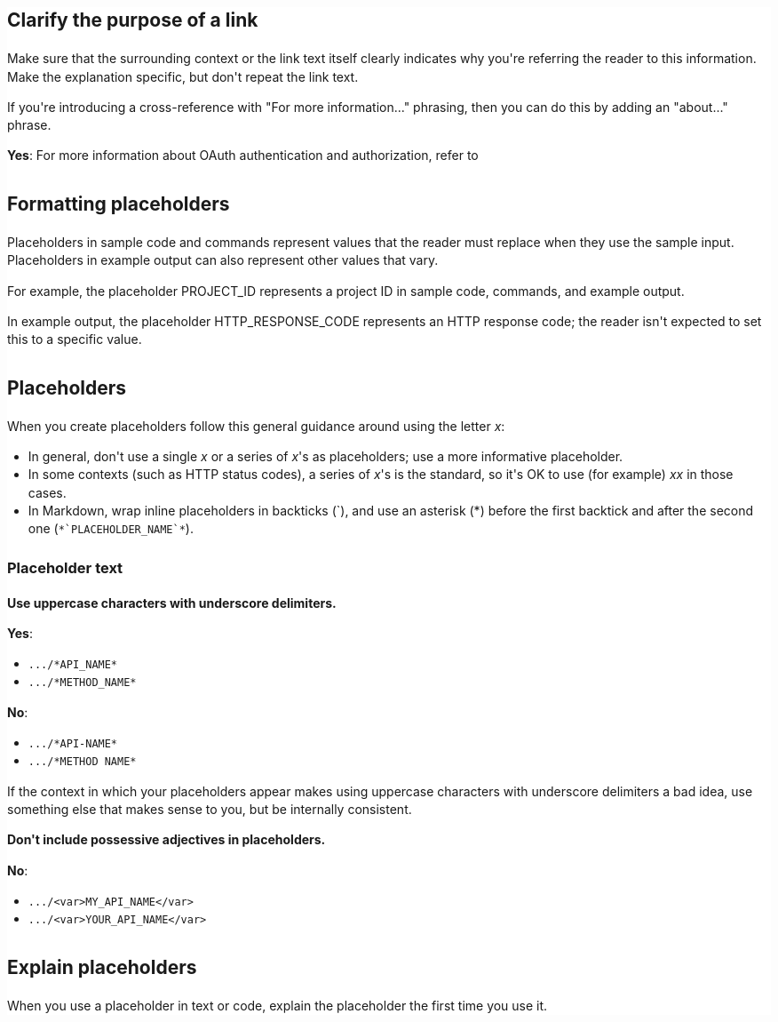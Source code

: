 ## Clarify the purpose of a link

Make sure that the surrounding context or the link text itself clearly indicates why you're referring the reader to this information. Make the explanation specific, but don't repeat the link text.

If you're introducing a cross-reference with "For more information..." phrasing, then you can do this by adding an "about..." phrase. 

**Yes**: For more information about OAuth authentication and authorization, refer to

## 

## Formatting placeholders

Placeholders in sample code and commands represent values that the reader must replace when they use the sample input. Placeholders in example output can also represent other values that vary. 

For example, the placeholder PROJECT\_ID represents a project ID in sample code, commands, and example output.

In example output, the placeholder HTTP\_RESPONSE\_CODE represents an HTTP response code; the reader isn't expected to set this to a specific value.

## Placeholders

When you create placeholders follow this general guidance around using the letter *x*:

* In general, don't use a single *x* or a series of *x*'s as placeholders; use a more informative placeholder.  
* In some contexts (such as HTTP status codes), a series of *x*'s is the standard, so it's OK to use (for example) *xx* in those cases.  
* In Markdown, wrap inline placeholders in backticks (\`), and use an asterisk (\*) before the first backtick and after the second one (``*`PLACEHOLDER_NAME`*``).

### Placeholder text

**Use uppercase characters with underscore delimiters.**

**Yes**:

* `.../*API_NAME*`  
* `.../*METHOD_NAME*`

**No**:

* `.../*API-NAME*`  
* `.../*METHOD NAME*`

If the context in which your placeholders appear makes using uppercase characters with underscore delimiters a bad idea, use something else that makes sense to you, but be internally consistent.

**Don't include possessive adjectives in placeholders.**

**No**:

* `.../<var>MY_API_NAME</var>`  
* `.../<var>YOUR_API_NAME</var>`

## Explain placeholders

When you use a placeholder in text or code, explain the placeholder the first time you use it.

